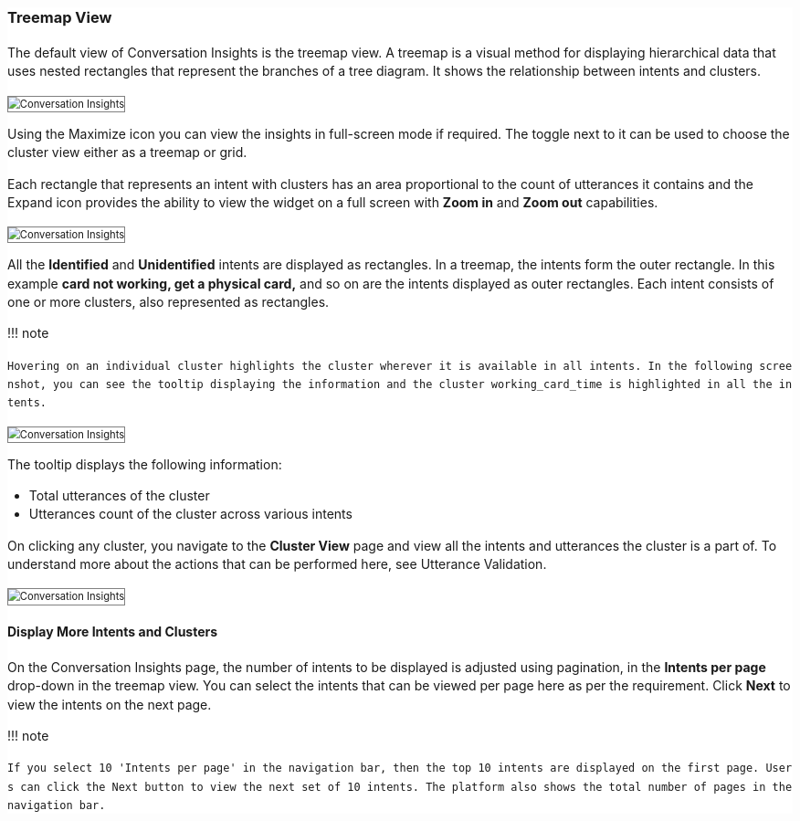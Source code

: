 ### Treemap View

The default view of Conversation Insights is the treemap view. A treemap is a visual method for displaying hierarchical data that uses nested rectangles that represent the branches of a tree diagram. It shows the relationship between intents and clusters.


<img src="../images/conversation-insights-2.png" alt="Conversation Insights" title="Conversation Insights" style="border: 1px solid gray; zoom:80%;">



Using the Maximize icon you can view the insights in full-screen mode if required. The toggle next to it can be used to choose the cluster view either as a treemap or grid.

Each rectangle that represents an intent with clusters has an area proportional to the count of utterances it contains and the Expand icon provides the ability to view the widget on a full screen with **Zoom in** and **Zoom out** capabilities.


<img src="../images/conversation-insights-3.png" alt="Conversation Insights" title="Conversation Insights" style="border: 1px solid gray; zoom:80%;">


All the **Identified** and **Unidentified** intents are displayed as rectangles. In a treemap, the intents form the outer rectangle. In this example **card not working, get a physical card,** and so on are the intents displayed as outer rectangles.
Each intent consists of one or more clusters, also represented as rectangles.

!!! note

    Hovering on an individual cluster highlights the cluster wherever it is available in all intents. In the following screenshot, you can see the tooltip displaying the information and the cluster working_card_time is highlighted in all the intents.


<img src="../images/conversation-insights-4.png" alt="Conversation Insights" title="Returning Users" style="border: 1px solid gray; zoom:80%;">



The tooltip displays the following information:

* Total utterances of the cluster
* Utterances count of the cluster across various intents

On clicking any cluster, you navigate to the **Cluster View** page and view all the intents and utterances the cluster is a part of. To understand more about the actions that can be performed here, see Utterance Validation. 

<img src="../images/conversation-insights-5.png" alt="Conversation Insights" title="Conversation Insights" style="border: 1px solid gray; zoom:80%;">



#### Display More Intents and Clusters

On the Conversation Insights page, the number of intents to be displayed is adjusted using pagination,  in the **Intents per page** drop-down in the treemap view. You can select the intents that can be viewed per page here as per the requirement. Click **Next** to view the intents on the next page.

!!! note

    If you select 10 'Intents per page' in the navigation bar, then the top 10 intents are displayed on the first page. Users can click the Next button to view the next set of 10 intents. The platform also shows the total number of pages in the navigation bar.
